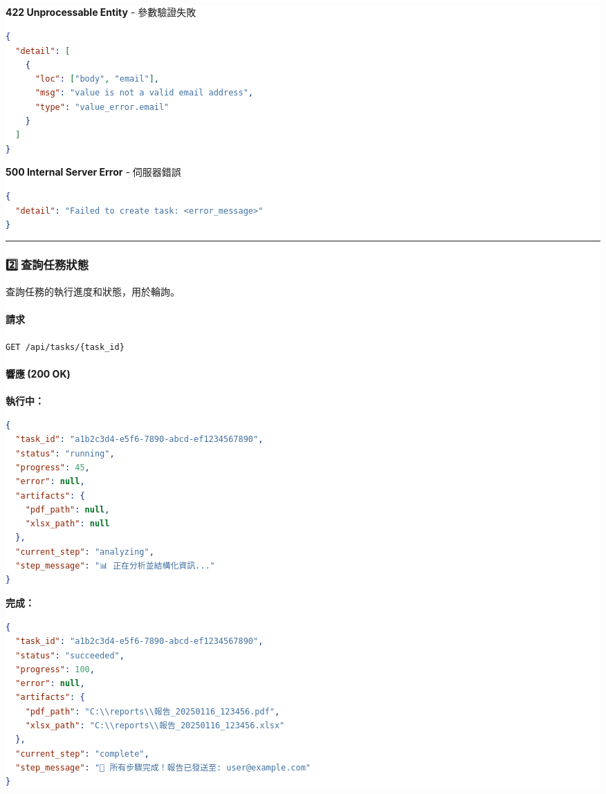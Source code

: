 **422 Unprocessable Entity** - 參數驗證失敗
```json
{
  "detail": [
    {
      "loc": ["body", "email"],
      "msg": "value is not a valid email address",
      "type": "value_error.email"
    }
  ]
}
```

**500 Internal Server Error** - 伺服器錯誤
```json
{
  "detail": "Failed to create task: <error_message>"
}
```

---

### 2️⃣ 查詢任務狀態

查詢任務的執行進度和狀態，用於輪詢。

#### 請求

```http
GET /api/tasks/{task_id}
```

#### 響應 (200 OK)

**執行中：**
```json
{
  "task_id": "a1b2c3d4-e5f6-7890-abcd-ef1234567890",
  "status": "running",
  "progress": 45,
  "error": null,
  "artifacts": {
    "pdf_path": null,
    "xlsx_path": null
  },
  "current_step": "analyzing",
  "step_message": "📊 正在分析並結構化資訊..."
}
```

**完成：**
```json
{
  "task_id": "a1b2c3d4-e5f6-7890-abcd-ef1234567890",
  "status": "succeeded",
  "progress": 100,
  "error": null,
  "artifacts": {
    "pdf_path": "C:\\reports\\報告_20250116_123456.pdf",
    "xlsx_path": "C:\\reports\\報告_20250116_123456.xlsx"
  },
  "current_step": "complete",
  "step_message": "🎉 所有步驟完成！報告已發送至: user@example.com"
}
```
